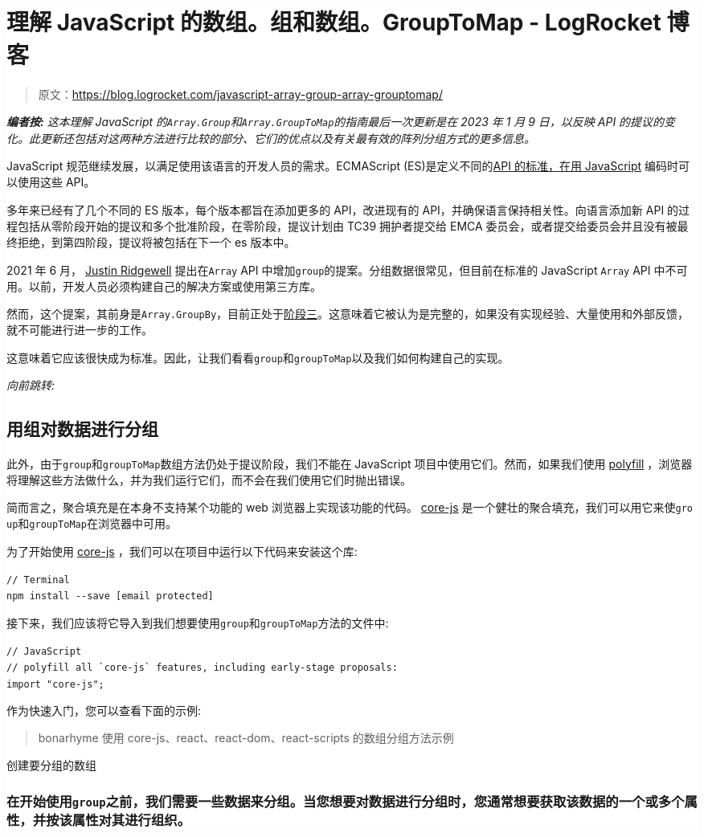 # 理解 JavaScript 的数组。组和数组。GroupToMap - LogRocket 博客

> 原文：<https://blog.logrocket.com/javascript-array-group-array-grouptomap/>

***编者按:*** *这本理解 JavaScript 的`Array.Group`和`Array.GroupToMap`的指南最后一次更新是在 2023 年 1 月 9 日，以反映 API 的提议的变化。此更新还包括对这两种方法进行比较的部分、它们的优点以及有关最有效的阵列分组方式的更多信息。*

JavaScript 规范继续发展，以满足使用该语言的开发人员的需求。ECMAScript (ES)是定义不同的[API 的标准，在用 JavaScript](https://blog.logrocket.com/top-5-web-apis-performance-based-analysis/) 编码时可以使用这些 API。

多年来已经有了几个不同的 ES 版本，每个版本都旨在添加更多的 API，改进现有的 API，并确保语言保持相关性。向语言添加新 API 的过程包括从零阶段开始的提议和多个批准阶段，在零阶段，提议计划由 TC39 拥护者提交给 EMCA 委员会，或者提交给委员会并且没有被最终拒绝，到第四阶段，提议将被包括在下一个 es 版本中。

2021 年 6 月， [Justin Ridgewell](https://github.com/jridgewell/) 提出在`Array` API 中增加`group`的提案。分组数据很常见，但目前在标准的 JavaScript `Array` API 中不可用。以前，开发人员必须构建自己的解决方案或使用第三方库。

然而，这个提案，其前身是`Array.GroupBy`，目前正处于[阶段三](https://github.com/tc39/proposal-array-grouping)。这意味着它被认为是完整的，如果没有实现经验、大量使用和外部反馈，就不可能进行进一步的工作。

这意味着它应该很快成为标准。因此，让我们看看`group`和`groupToMap`以及我们如何构建自己的实现。

*向前跳转:*

## 用组对数据进行分组

此外，由于`group`和`groupToMap`数组方法仍处于提议阶段，我们不能在 JavaScript 项目中使用它们。然而，如果我们使用 [polyfill](https://blog.logrocket.com/use-polyfills-react-app/) ，浏览器将理解这些方法做什么，并为我们运行它们，而不会在我们使用它们时抛出错误。

简而言之，聚合填充是在本身不支持某个功能的 web 浏览器上实现该功能的代码。 [core-js](https://github.com/zloirock/core-js#array-grouping) 是一个健壮的聚合填充，我们可以用它来使`group`和`groupToMap`在浏览器中可用。

为了开始使用 [core-js](https://github.com/zloirock/core-js) ，我们可以在项目中运行以下代码来安装这个库:

```
// Terminal
npm install --save [email protected]

```

接下来，我们应该将它导入到我们想要使用`group`和`groupToMap`方法的文件中:

```
// JavaScript
// polyfill all `core-js` features, including early-stage proposals:
import "core-js";

```

作为快速入门，您可以查看下面的示例:

> bonarhyme 使用 core-js、react、react-dom、react-scripts 的数组分组方法示例

创建要分组的数组

### 在开始使用`group`之前，我们需要一些数据来分组。当您想要对数据进行分组时，您通常想要获取该数据的一个或多个属性，并按该属性对其进行组织。
